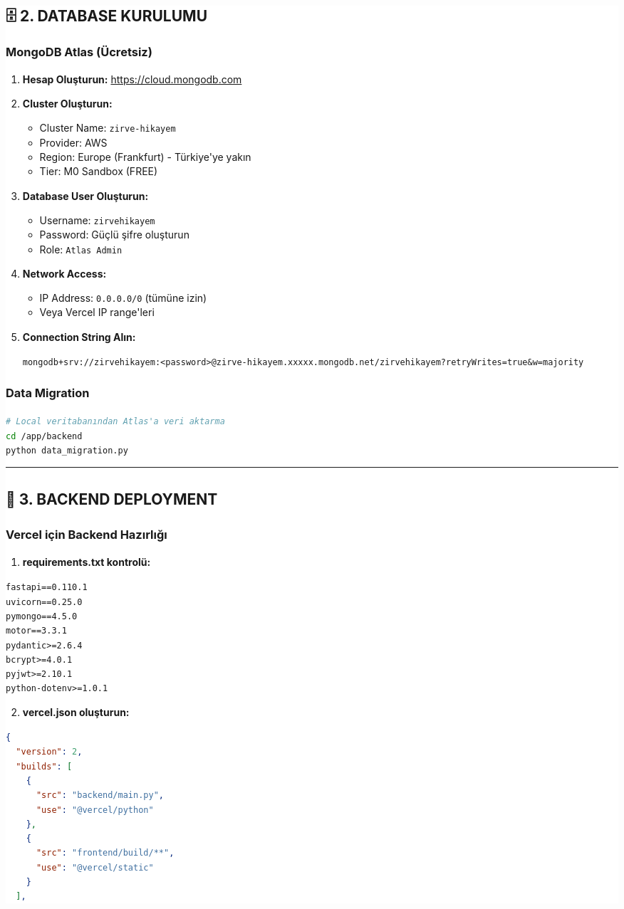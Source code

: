 
## 🗄️ 2. DATABASE KURULUMU

### MongoDB Atlas (Ücretsiz)

1. **Hesap Oluşturun:** https://cloud.mongodb.com
2. **Cluster Oluşturun:**
   - Cluster Name: `zirve-hikayem`
   - Provider: AWS
   - Region: Europe (Frankfurt) - Türkiye'ye yakın
   - Tier: M0 Sandbox (FREE)

3. **Database User Oluşturun:**
   - Username: `zirvehikayem`
   - Password: Güçlü şifre oluşturun
   - Role: `Atlas Admin`

4. **Network Access:**
   - IP Address: `0.0.0.0/0` (tümüne izin)
   - Veya Vercel IP range'leri

5. **Connection String Alın:**
   ```
   mongodb+srv://zirvehikayem:<password>@zirve-hikayem.xxxxx.mongodb.net/zirvehikayem?retryWrites=true&w=majority
   ```

### Data Migration
```bash
# Local veritabanından Atlas'a veri aktarma
cd /app/backend
python data_migration.py
```

---

## 🔧 3. BACKEND DEPLOYMENT

### Vercel için Backend Hazırlığı

1. **requirements.txt kontrolü:**
```txt
fastapi==0.110.1
uvicorn==0.25.0
pymongo==4.5.0
motor==3.3.1
pydantic>=2.6.4
bcrypt>=4.0.1
pyjwt>=2.10.1
python-dotenv>=1.0.1
```

2. **vercel.json oluşturun:**
```json
{
  "version": 2,
  "builds": [
    {
      "src": "backend/main.py",
      "use": "@vercel/python"
    },
    {
      "src": "frontend/build/**",
      "use": "@vercel/static"
    }
  ],
```
